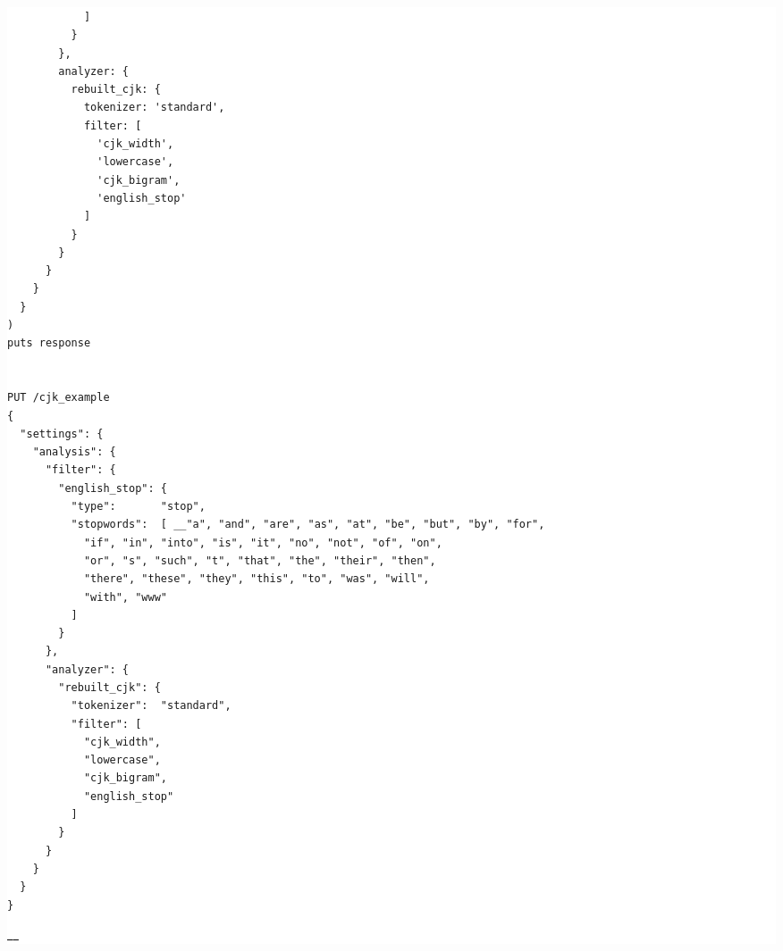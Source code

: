                 ]
              }
            },
            analyzer: {
              rebuilt_cjk: {
                tokenizer: 'standard',
                filter: [
                  'cjk_width',
                  'lowercase',
                  'cjk_bigram',
                  'english_stop'
                ]
              }
            }
          }
        }
      }
    )
    puts response
    
    
    PUT /cjk_example
    {
      "settings": {
        "analysis": {
          "filter": {
            "english_stop": {
              "type":       "stop",
              "stopwords":  [ __"a", "and", "are", "as", "at", "be", "but", "by", "for",
                "if", "in", "into", "is", "it", "no", "not", "of", "on",
                "or", "s", "such", "t", "that", "the", "their", "then",
                "there", "these", "they", "this", "to", "was", "will",
                "with", "www"
              ]
            }
          },
          "analyzer": {
            "rebuilt_cjk": {
              "tokenizer":  "standard",
              "filter": [
                "cjk_width",
                "lowercase",
                "cjk_bigram",
                "english_stop"
              ]
            }
          }
        }
      }
    }

__
